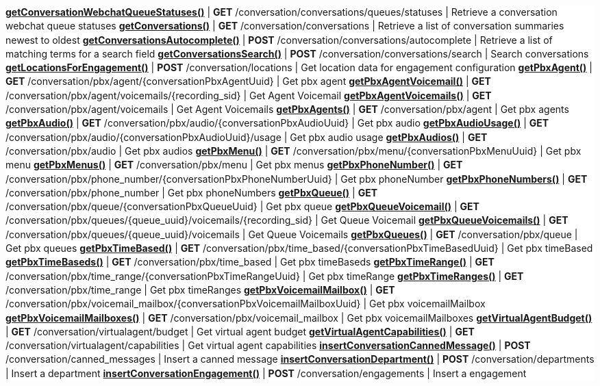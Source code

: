 [**getConversationWebchatQueueStatuses()**](ConversationApi.md#getConversationWebchatQueueStatuses) | **GET** /conversation/conversations/queues/statuses | Retrieve a conversation webchat queue statuses
[**getConversations()**](ConversationApi.md#getConversations) | **GET** /conversation/conversations | Retrieve a list of conversation summaries newest to oldest
[**getConversationsAutocomplete()**](ConversationApi.md#getConversationsAutocomplete) | **POST** /conversation/conversations/autocomplete | Retrieve a list of matching terms for a search field
[**getConversationsSearch()**](ConversationApi.md#getConversationsSearch) | **POST** /conversation/conversations/search | Search conversations
[**getLocationsForEngagement()**](ConversationApi.md#getLocationsForEngagement) | **POST** /conversation/locations | Get location data for engagement configuration
[**getPbxAgent()**](ConversationApi.md#getPbxAgent) | **GET** /conversation/pbx/agent/{conversationPbxAgentUuid} | Get pbx agent
[**getPbxAgentVoicemail()**](ConversationApi.md#getPbxAgentVoicemail) | **GET** /conversation/pbx/agent/voicemails/{recording_sid} | Get Agent Voicemail
[**getPbxAgentVoicemails()**](ConversationApi.md#getPbxAgentVoicemails) | **GET** /conversation/pbx/agent/voicemails | Get Agent Voicemails
[**getPbxAgents()**](ConversationApi.md#getPbxAgents) | **GET** /conversation/pbx/agent | Get pbx agents
[**getPbxAudio()**](ConversationApi.md#getPbxAudio) | **GET** /conversation/pbx/audio/{conversationPbxAudioUuid} | Get pbx audio
[**getPbxAudioUsage()**](ConversationApi.md#getPbxAudioUsage) | **GET** /conversation/pbx/audio/{conversationPbxAudioUuid}/usage | Get pbx audio usage
[**getPbxAudios()**](ConversationApi.md#getPbxAudios) | **GET** /conversation/pbx/audio | Get pbx audios
[**getPbxMenu()**](ConversationApi.md#getPbxMenu) | **GET** /conversation/pbx/menu/{conversationPbxMenuUuid} | Get pbx menu
[**getPbxMenus()**](ConversationApi.md#getPbxMenus) | **GET** /conversation/pbx/menu | Get pbx menus
[**getPbxPhoneNumber()**](ConversationApi.md#getPbxPhoneNumber) | **GET** /conversation/pbx/phone_number/{conversationPbxPhoneNumberUuid} | Get pbx phoneNumber
[**getPbxPhoneNumbers()**](ConversationApi.md#getPbxPhoneNumbers) | **GET** /conversation/pbx/phone_number | Get pbx phoneNumbers
[**getPbxQueue()**](ConversationApi.md#getPbxQueue) | **GET** /conversation/pbx/queue/{conversationPbxQueueUuid} | Get pbx queue
[**getPbxQueueVoicemail()**](ConversationApi.md#getPbxQueueVoicemail) | **GET** /conversation/pbx/queues/{queue_uuid}/voicemails/{recording_sid} | Get Queue Voicemail
[**getPbxQueueVoicemails()**](ConversationApi.md#getPbxQueueVoicemails) | **GET** /conversation/pbx/queues/{queue_uuid}/voicemails | Get Queue Voicemails
[**getPbxQueues()**](ConversationApi.md#getPbxQueues) | **GET** /conversation/pbx/queue | Get pbx queues
[**getPbxTimeBased()**](ConversationApi.md#getPbxTimeBased) | **GET** /conversation/pbx/time_based/{conversationPbxTimeBasedUuid} | Get pbx timeBased
[**getPbxTimeBaseds()**](ConversationApi.md#getPbxTimeBaseds) | **GET** /conversation/pbx/time_based | Get pbx timeBaseds
[**getPbxTimeRange()**](ConversationApi.md#getPbxTimeRange) | **GET** /conversation/pbx/time_range/{conversationPbxTimeRangeUuid} | Get pbx timeRange
[**getPbxTimeRanges()**](ConversationApi.md#getPbxTimeRanges) | **GET** /conversation/pbx/time_range | Get pbx timeRanges
[**getPbxVoicemailMailbox()**](ConversationApi.md#getPbxVoicemailMailbox) | **GET** /conversation/pbx/voicemail_mailbox/{conversationPbxVoicemailMailboxUuid} | Get pbx voicemailMailbox
[**getPbxVoicemailMailboxes()**](ConversationApi.md#getPbxVoicemailMailboxes) | **GET** /conversation/pbx/voicemail_mailbox | Get pbx voicemailMailboxes
[**getVirtualAgentBudget()**](ConversationApi.md#getVirtualAgentBudget) | **GET** /conversation/virtualagent/budget | Get virtual agent budget
[**getVirtualAgentCapabilities()**](ConversationApi.md#getVirtualAgentCapabilities) | **GET** /conversation/virtualagent/capabilities | Get virtual agent capabilities
[**insertConversationCannedMessage()**](ConversationApi.md#insertConversationCannedMessage) | **POST** /conversation/canned_messages | Insert a canned message
[**insertConversationDepartment()**](ConversationApi.md#insertConversationDepartment) | **POST** /conversation/departments | Insert a department
[**insertConversationEngagement()**](ConversationApi.md#insertConversationEngagement) | **POST** /conversation/engagements | Insert a engagement